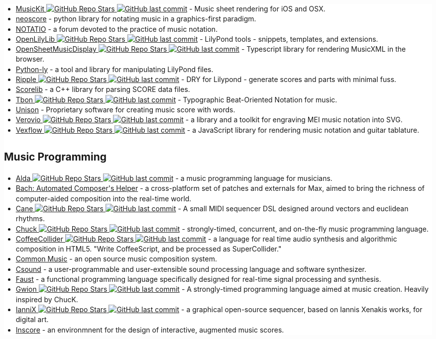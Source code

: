 * [MusicKit ![GitHub Repo Stars](https://img.shields.io/github/stars/venturemedia/musickit) ![GitHub last commit](https://img.shields.io/github/last-commit/venturemedia/musickit)](https://github.com/venturemedia/musickit) - Music sheet rendering for iOS and OSX.
* [neoscore](https://neoscore.org/) - python library for notating music in a graphics-first paradigm.
* [NOTATIO](http://notat.io/) - a forum devoted to the practice of music notation.
* [OpenLilyLib ![GitHub Repo Stars](https://img.shields.io/github/stars/openlilylib/snippets) ![GitHub last commit](https://img.shields.io/github/last-commit/openlilylib/snippets)](https://github.com/openlilylib/snippets/) - LilyPond tools - snippets, templates, and extensions.
* [OpenSheetMusicDisplay ![GitHub Repo Stars](https://img.shields.io/github/stars/opensheetmusicdisplay/opensheetmusicdisplay) ![GitHub last commit](https://img.shields.io/github/last-commit/opensheetmusicdisplay/opensheetmusicdisplay)](https://github.com/opensheetmusicdisplay/opensheetmusicdisplay) - Typescript library for rendering MusicXML in the browser.
* [Python-ly](https://pypi.python.org/pypi/python-ly) - a tool and library for manipulating LilyPond files.
* [Ripple ![GitHub Repo Stars](https://img.shields.io/github/stars/ciconia/ripple) ![GitHub last commit](https://img.shields.io/github/last-commit/ciconia/ripple)](https://github.com/ciconia/ripple/) - DRY for Lilypond - generate scores and parts with minimal fuss.
* [Scorelib](http://scorelib.sapp.org/) - a C++ library for parsing SCORE data files.
* [Tbon ![GitHub Repo Stars](https://img.shields.io/github/stars/Michael-F-Ellis/tbon) ![GitHub last commit](https://img.shields.io/github/last-commit/Michael-F-Ellis/tbon)](https://github.com/Michael-F-Ellis/tbon) - Typographic Beat-Oriented Notation for music.
* [Unison](https://unisonofficial.com/html/user-documentation.html?title=unison-editor) - Proprietary software for creating music score with words.
* [Verovio ![GitHub Repo Stars](https://img.shields.io/github/stars/rism-ch/verovio) ![GitHub last commit](https://img.shields.io/github/last-commit/rism-ch/verovio)](https://github.com/rism-ch/verovio) - a library and a toolkit for engraving MEI music notation into SVG.
* [Vexflow ![GitHub Repo Stars](https://img.shields.io/github/stars/0xfe/vexflow) ![GitHub last commit](https://img.shields.io/github/last-commit/0xfe/vexflow)](https://github.com/0xfe/vexflow) - a JavaScript library for rendering music notation and guitar tablature.

## Music Programming

* [Alda ![GitHub Repo Stars](https://img.shields.io/github/stars/alda-lang/alda) ![GitHub last commit](https://img.shields.io/github/last-commit/alda-lang/alda)](https://github.com/alda-lang/alda) - a music programming language for musicians.
* [Bach: Automated Composer's Helper](http://www.bachproject.net/) - a cross-platform set of patches and externals for Max, aimed to bring the richness of computer-aided composition into the real-time world.
* [Cane ![GitHub Repo Stars](https://img.shields.io/github/stars/Jackojc/cane) ![GitHub last commit](https://img.shields.io/github/last-commit/Jackojc/cane)](https://github.com/Jackojc/cane) - A small MIDI sequencer DSL designed around vectors and euclidean rhythms.
* [Chuck ![GitHub Repo Stars](https://img.shields.io/github/stars/ccrma/chuck) ![GitHub last commit](https://img.shields.io/github/last-commit/ccrma/chuck)](https://github.com/ccrma/chuck) - strongly-timed, concurrent, and on-the-fly music programming language.
* [CoffeeCollider ![GitHub Repo Stars](https://img.shields.io/github/stars/mohayonao/CoffeeCollider) ![GitHub last commit](https://img.shields.io/github/last-commit/mohayonao/CoffeeCollider)](https://github.com/mohayonao/CoffeeCollider) - a language for real time audio synthesis and algorithmic composition in HTML5. "Write CoffeeScript, and be processed as SuperCollider."
* [Common Music](http://commonmusic.sourceforge.net/) - an open source music composition system.
* [Csound](http://csound.github.io/) - a user-programmable and user-extensible sound processing language and software synthesizer.
* [Faust](http://faust.grame.fr/) - a functional programming language specifically designed for real-time signal processing and synthesis.
* [Gwion ![GitHub Repo Stars](https://img.shields.io/github/stars/Gwion/Gwion) ![GitHub last commit](https://img.shields.io/github/last-commit/Gwion/Gwion)](https://github.com/Gwion/Gwion) - A strongly-timed programming language aimed at music creation. Heavily inspired by ChucK.
* [IanniX ![GitHub Repo Stars](https://img.shields.io/github/stars/iannix/IanniX) ![GitHub last commit](https://img.shields.io/github/last-commit/iannix/IanniX)](https://github.com/iannix/IanniX) - a graphical open-source sequencer, based on Iannis Xenakis works, for digital art.
* [Inscore](http://inscore.sourceforge.net/) - an environmnent for the design of interactive, augmented music scores.